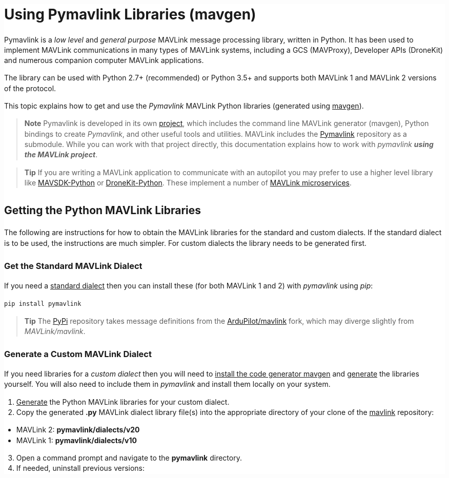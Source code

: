 # Using Pymavlink Libraries (mavgen)

Pymavlink is a *low level* and *general purpose* MAVLink message processing library, written in Python. It has been used to implement MAVLink communications in many types of MAVLink systems, including a GCS (MAVProxy), Developer APIs (DroneKit) and numerous companion computer MAVLink applications.

The library can be used with Python 2.7+ (recommended) or Python 3.5+ and supports both MAVLink 1 and MAVLink 2 versions of the protocol.

This topic explains how to get and use the *Pymavlink* MAVLink Python libraries (generated using [mavgen](../getting_started/generate_libraries.md#mavgen)).

> **Note** Pymavlink is developed in its own [project](https://github.com/ArduPilot/pymavlink), which includes the command line MAVLink generator (mavgen), Python bindings to create *Pymavlink*, and other useful tools and utilities. MAVLink includes the [Pymavlink](https://github.com/ArduPilot/pymavlink) repository as a submodule. While you can work with that project directly, this documentation explains how to work with *pymavlink* ***using the MAVLink project***.

<span></span>

> **Tip** If you are writing a MAVLink application to communicate with an autopilot you may prefer to use a higher level library like [MAVSDK-Python](https://github.com/mavlink/MAVSDK-Python#mavsdk-python) or [DroneKit-Python](http://python.dronekit.io/). These implement a number of [MAVLink microservices](../about/overview.md).

## Getting the Python MAVLink Libraries

The following are instructions for how to obtain the MAVLink libraries for the standard and custom dialects. If the standard dialect is to be used, the instructions are much simpler. For custom dialects the library needs to be generated first.

### Get the Standard MAVLink Dialect

If you need a [standard dialect](../messages/README.md#dialects) then you can install these (for both MAVLink 1 and 2) with *pymavlink* using *pip*:

```sh
pip install pymavlink
```

> **Tip** The [PyPi](https://pypi.org/project/pymavlink/) repository takes message definitions from the [ArduPilot/mavlink](https://github.com/ArduPilot/mavlink) fork, which may diverge slightly from *MAVLink/mavlink*.

### Generate a Custom MAVLink Dialect

If you need libraries for a *custom dialect* then you will need to [install the code generator mavgen](../getting_started/installation.md) and [generate](../getting_started/generate_libraries.md) the libraries yourself. You will also need to include them in *pymavlink* and install them locally on your system.

1. [Generate](../getting_started/generate_libraries.md) the Python MAVLink libraries for your custom dialect.
2. Copy the generated **.py** MAVLink dialect library file(s) into the appropriate directory of your clone of the [mavlink](https://github.com/mavlink/mavlink) repository: 
  - MAVLink 2: **pymavlink/dialects/v20**
  - MAVLink 1: **pymavlink/dialects/v10**
3. Open a command prompt and navigate to the **pymavlink** directory.
4. If needed, uninstall previous versions:
  